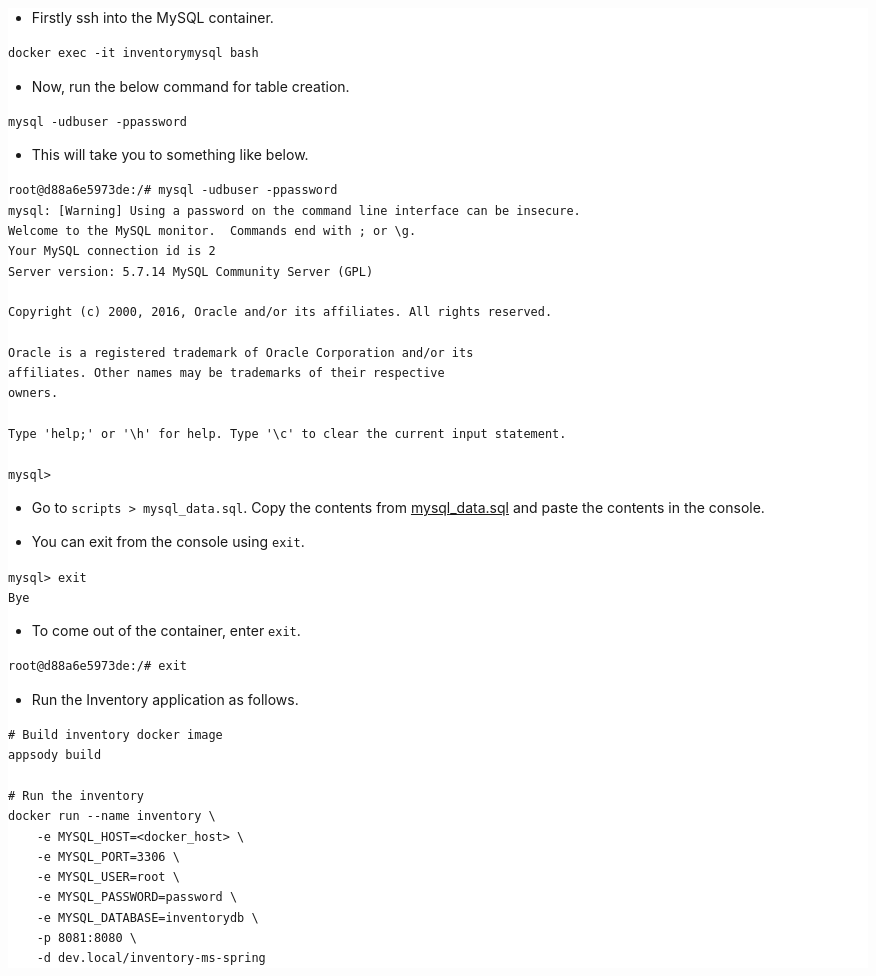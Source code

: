 - Firstly ssh into the MySQL container.

```
docker exec -it inventorymysql bash
```

* Now, run the below command for table creation.

```
mysql -udbuser -ppassword
```

* This will take you to something like below.

```
root@d88a6e5973de:/# mysql -udbuser -ppassword
mysql: [Warning] Using a password on the command line interface can be insecure.
Welcome to the MySQL monitor.  Commands end with ; or \g.
Your MySQL connection id is 2
Server version: 5.7.14 MySQL Community Server (GPL)

Copyright (c) 2000, 2016, Oracle and/or its affiliates. All rights reserved.

Oracle is a registered trademark of Oracle Corporation and/or its
affiliates. Other names may be trademarks of their respective
owners.

Type 'help;' or '\h' for help. Type '\c' to clear the current input statement.

mysql>
```

* Go to `scripts > mysql_data.sql`. Copy the contents from [mysql_data.sql](./scripts/mysql_data.sql) and paste the contents in the console.

* You can exit from the console using `exit`.

```
mysql> exit
Bye
```

* To come out of the container, enter `exit`.

```
root@d88a6e5973de:/# exit
```

* Run the Inventory application as follows.

```
# Build inventory docker image
appsody build

# Run the inventory
docker run --name inventory \
    -e MYSQL_HOST=<docker_host> \
    -e MYSQL_PORT=3306 \
    -e MYSQL_USER=root \
    -e MYSQL_PASSWORD=password \
    -e MYSQL_DATABASE=inventorydb \
    -p 8081:8080 \
    -d dev.local/inventory-ms-spring
```

